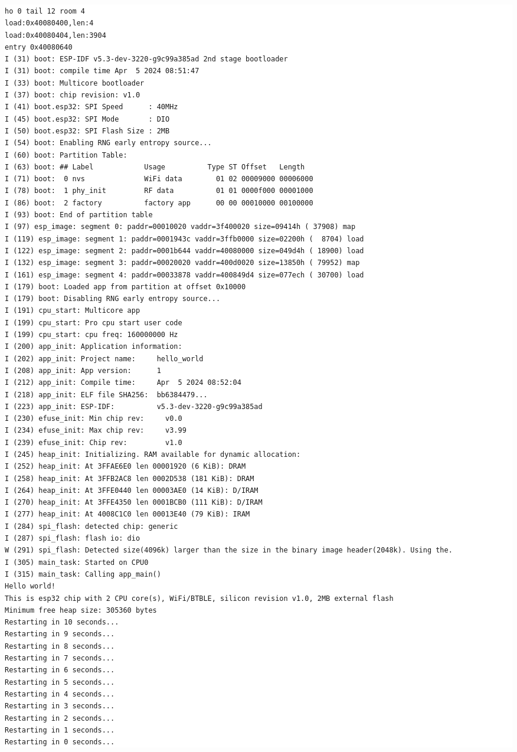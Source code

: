 ```
ho 0 tail 12 room 4
load:0x40080400,len:4
load:0x40080404,len:3904
entry 0x40080640
I (31) boot: ESP-IDF v5.3-dev-3220-g9c99a385ad 2nd stage bootloader
I (31) boot: compile time Apr  5 2024 08:51:47
I (33) boot: Multicore bootloader
I (37) boot: chip revision: v1.0
I (41) boot.esp32: SPI Speed      : 40MHz
I (45) boot.esp32: SPI Mode       : DIO
I (50) boot.esp32: SPI Flash Size : 2MB
I (54) boot: Enabling RNG early entropy source...
I (60) boot: Partition Table:
I (63) boot: ## Label            Usage          Type ST Offset   Length
I (71) boot:  0 nvs              WiFi data        01 02 00009000 00006000
I (78) boot:  1 phy_init         RF data          01 01 0000f000 00001000
I (86) boot:  2 factory          factory app      00 00 00010000 00100000
I (93) boot: End of partition table
I (97) esp_image: segment 0: paddr=00010020 vaddr=3f400020 size=09414h ( 37908) map
I (119) esp_image: segment 1: paddr=0001943c vaddr=3ffb0000 size=02200h (  8704) load
I (122) esp_image: segment 2: paddr=0001b644 vaddr=40080000 size=049d4h ( 18900) load
I (132) esp_image: segment 3: paddr=00020020 vaddr=400d0020 size=13850h ( 79952) map
I (161) esp_image: segment 4: paddr=00033878 vaddr=400849d4 size=077ech ( 30700) load
I (179) boot: Loaded app from partition at offset 0x10000
I (179) boot: Disabling RNG early entropy source...
I (191) cpu_start: Multicore app
I (199) cpu_start: Pro cpu start user code
I (199) cpu_start: cpu freq: 160000000 Hz
I (200) app_init: Application information:
I (202) app_init: Project name:     hello_world
I (208) app_init: App version:      1
I (212) app_init: Compile time:     Apr  5 2024 08:52:04
I (218) app_init: ELF file SHA256:  bb6384479...
I (223) app_init: ESP-IDF:          v5.3-dev-3220-g9c99a385ad
I (230) efuse_init: Min chip rev:     v0.0
I (234) efuse_init: Max chip rev:     v3.99
I (239) efuse_init: Chip rev:         v1.0
I (245) heap_init: Initializing. RAM available for dynamic allocation:
I (252) heap_init: At 3FFAE6E0 len 00001920 (6 KiB): DRAM
I (258) heap_init: At 3FFB2AC8 len 0002D538 (181 KiB): DRAM
I (264) heap_init: At 3FFE0440 len 00003AE0 (14 KiB): D/IRAM
I (270) heap_init: At 3FFE4350 len 0001BCB0 (111 KiB): D/IRAM
I (277) heap_init: At 4008C1C0 len 00013E40 (79 KiB): IRAM
I (284) spi_flash: detected chip: generic
I (287) spi_flash: flash io: dio
W (291) spi_flash: Detected size(4096k) larger than the size in the binary image header(2048k). Using the.
I (305) main_task: Started on CPU0
I (315) main_task: Calling app_main()
Hello world!
This is esp32 chip with 2 CPU core(s), WiFi/BTBLE, silicon revision v1.0, 2MB external flash
Minimum free heap size: 305360 bytes
Restarting in 10 seconds...
Restarting in 9 seconds...
Restarting in 8 seconds...
Restarting in 7 seconds...
Restarting in 6 seconds...
Restarting in 5 seconds...
Restarting in 4 seconds...
Restarting in 3 seconds...
Restarting in 2 seconds...
Restarting in 1 seconds...
Restarting in 0 seconds...
```